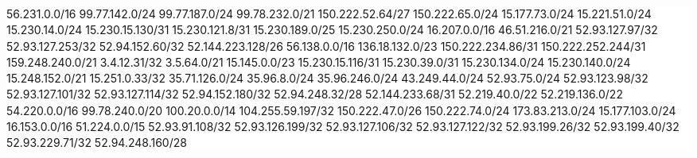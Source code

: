 56.231.0.0/16
99.77.142.0/24
99.77.187.0/24
99.78.232.0/21
150.222.52.64/27
150.222.65.0/24
15.177.73.0/24
15.221.51.0/24
15.230.14.0/24
15.230.15.130/31
15.230.121.8/31
15.230.189.0/25
15.230.250.0/24
16.207.0.0/16
46.51.216.0/21
52.93.127.97/32
52.93.127.253/32
52.94.152.60/32
52.144.223.128/26
56.138.0.0/16
136.18.132.0/23
150.222.234.86/31
150.222.252.244/31
159.248.240.0/21
3.4.12.31/32
3.5.64.0/21
15.145.0.0/23
15.230.15.116/31
15.230.39.0/31
15.230.134.0/24
15.230.140.0/24
15.248.152.0/21
15.251.0.33/32
35.71.126.0/24
35.96.8.0/24
35.96.246.0/24
43.249.44.0/24
52.93.75.0/24
52.93.123.98/32
52.93.127.101/32
52.93.127.114/32
52.94.152.180/32
52.94.248.32/28
52.144.233.68/31
52.219.40.0/22
52.219.136.0/22
54.220.0.0/16
99.78.240.0/20
100.20.0.0/14
104.255.59.197/32
150.222.47.0/26
150.222.74.0/24
173.83.213.0/24
15.177.103.0/24
16.153.0.0/16
51.224.0.0/15
52.93.91.108/32
52.93.126.199/32
52.93.127.106/32
52.93.127.122/32
52.93.199.26/32
52.93.199.40/32
52.93.229.71/32
52.94.248.160/28